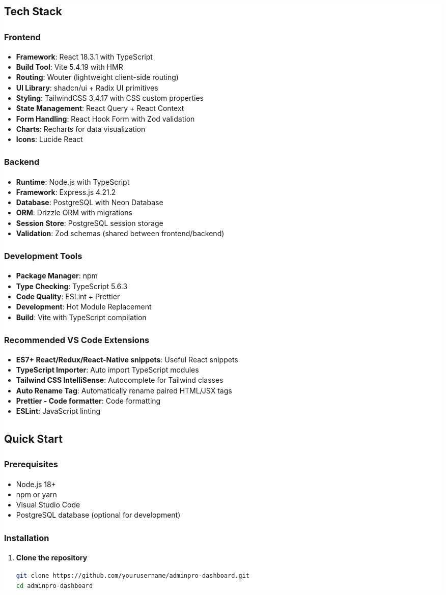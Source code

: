 ## Tech Stack

### Frontend
- **Framework**: React 18.3.1 with TypeScript
- **Build Tool**: Vite 5.4.19 with HMR
- **Routing**: Wouter (lightweight client-side routing)
- **UI Library**: shadcn/ui + Radix UI primitives
- **Styling**: TailwindCSS 3.4.17 with CSS custom properties
- **State Management**: React Query + React Context
- **Form Handling**: React Hook Form with Zod validation
- **Charts**: Recharts for data visualization
- **Icons**: Lucide React

### Backend
- **Runtime**: Node.js with TypeScript
- **Framework**: Express.js 4.21.2
- **Database**: PostgreSQL with Neon Database
- **ORM**: Drizzle ORM with migrations
- **Session Store**: PostgreSQL session storage
- **Validation**: Zod schemas (shared between frontend/backend)

### Development Tools
- **Package Manager**: npm
- **Type Checking**: TypeScript 5.6.3
- **Code Quality**: ESLint + Prettier
- **Development**: Hot Module Replacement
- **Build**: Vite with TypeScript compilation

### Recommended VS Code Extensions
- **ES7+ React/Redux/React-Native snippets**: Useful React snippets
- **TypeScript Importer**: Auto import TypeScript modules
- **Tailwind CSS IntelliSense**: Autocomplete for Tailwind classes
- **Auto Rename Tag**: Automatically rename paired HTML/JSX tags
- **Prettier - Code formatter**: Code formatting
- **ESLint**: JavaScript linting

## Quick Start

### Prerequisites
- Node.js 18+ 
- npm or yarn
- Visual Studio Code
- PostgreSQL database (optional for development)

### Installation

1. **Clone the repository**
   ```bash
   git clone https://github.com/yourusername/adminpro-dashboard.git
   cd adminpro-dashboard
   ```
